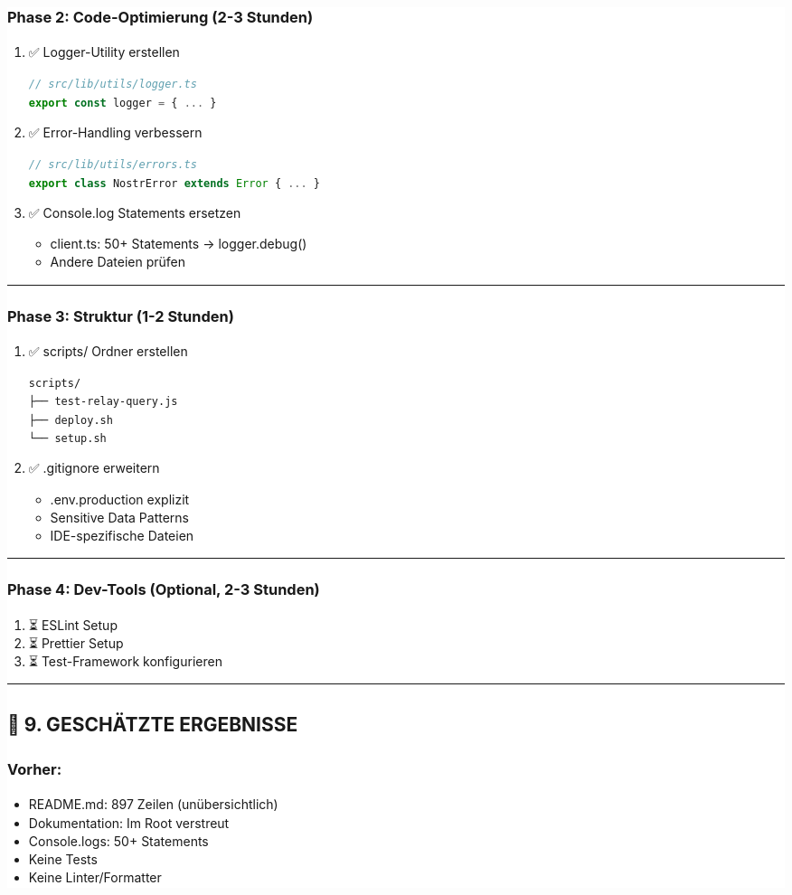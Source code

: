 ### **Phase 2: Code-Optimierung (2-3 Stunden)**

1. ✅ Logger-Utility erstellen
   ```typescript
   // src/lib/utils/logger.ts
   export const logger = { ... }
   ```

2. ✅ Error-Handling verbessern
   ```typescript
   // src/lib/utils/errors.ts
   export class NostrError extends Error { ... }
   ```

3. ✅ Console.log Statements ersetzen
   - client.ts: 50+ Statements → logger.debug()
   - Andere Dateien prüfen

---

### **Phase 3: Struktur (1-2 Stunden)**

1. ✅ scripts/ Ordner erstellen
   ```
   scripts/
   ├── test-relay-query.js
   ├── deploy.sh
   └── setup.sh
   ```

2. ✅ .gitignore erweitern
   - .env.production explizit
   - Sensitive Data Patterns
   - IDE-spezifische Dateien

---

### **Phase 4: Dev-Tools (Optional, 2-3 Stunden)**

1. ⏳ ESLint Setup
2. ⏳ Prettier Setup
3. ⏳ Test-Framework konfigurieren

---

## 🎯 9. GESCHÄTZTE ERGEBNISSE

### **Vorher:**
- README.md: 897 Zeilen (unübersichtlich)
- Dokumentation: Im Root verstreut
- Console.logs: 50+ Statements
- Keine Tests
- Keine Linter/Formatter
